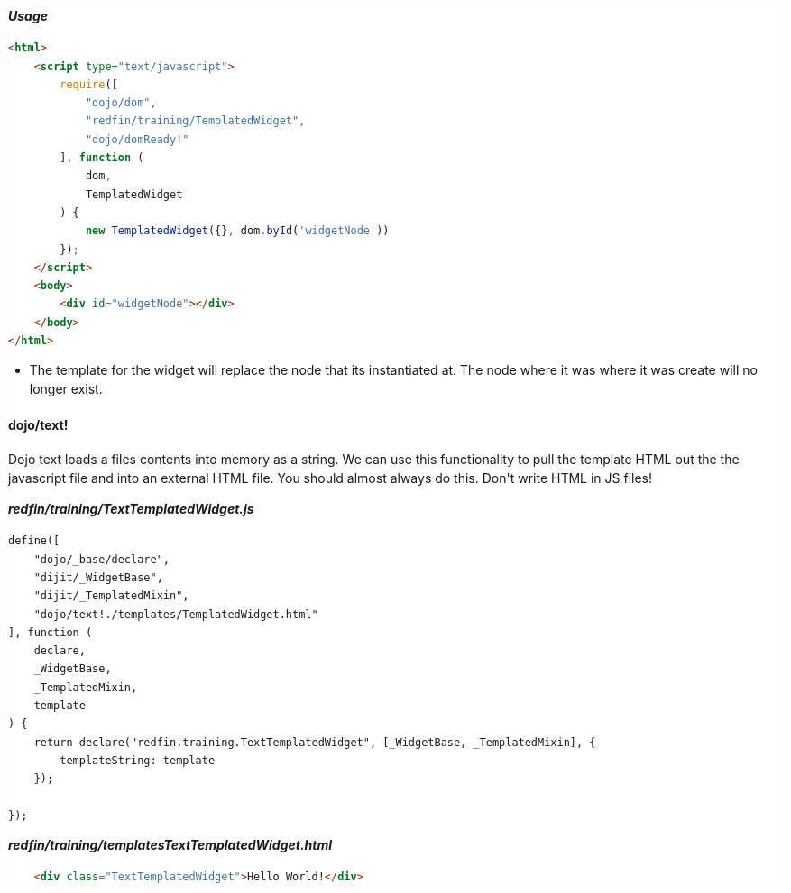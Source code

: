 ***Usage***
````HTML
<html>
	<script type="text/javascript">
		require([
			"dojo/dom", 
			"redfin/training/TemplatedWidget",
			"dojo/domReady!"
		], function (
			dom, 
			TemplatedWidget
		) {
			new TemplatedWidget({}, dom.byId('widgetNode'))
		});
	</script>
	<body>
		<div id="widgetNode"></div>
	</body>
</html>
````

- The template for the widget will replace the node that its instantiated at. The node where it was where it was create will no longer exist.



#### dojo/text!

Dojo text loads a files contents into memory as a string.  We can use this functionality to pull the template HTML out the the javascript file and into an external HTML file.  You should almost always do this.  Don't write HTML in JS files!


***redfin/training/TextTemplatedWidget.js***
````JS
define([
	"dojo/_base/declare",
	"dijit/_WidgetBase",
	"dijit/_TemplatedMixin",
	"dojo/text!./templates/TemplatedWidget.html"
], function (
	declare,
	_WidgetBase,
	_TemplatedMixin,
	template
) {
	return declare("redfin.training.TextTemplatedWidget", [_WidgetBase, _TemplatedMixin], {
		templateString: template
	});

});
````

***redfin/training/templatesTextTemplatedWidget.html***
````HTML
	<div class="TextTemplatedWidget">Hello World!</div>
````
